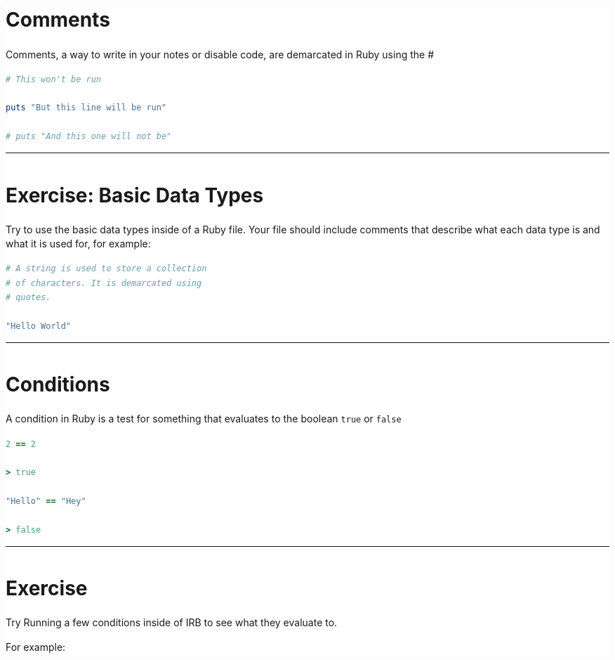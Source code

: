 
# Comments

Comments, a way to write in your notes or disable code, are demarcated in Ruby using the #


````ruby
# This won't be run

puts "But this line will be run"

# puts "And this one will not be"
````

---

# Exercise: Basic Data Types

Try to use the basic data types inside of a Ruby file. Your file should include comments that describe what each data type is and what it is used for, for example:

````ruby
# A string is used to store a collection
# of characters. It is demarcated using 
# quotes.

"Hello World"
````

---

# Conditions 

A condition in Ruby is a test for something that evaluates to the boolean `true` or `false`

````ruby
2 == 2

> true

"Hello" == "Hey"

> false
````

---

# Exercise

Try Running a few conditions inside of IRB to see what they evaluate to.

For example:
